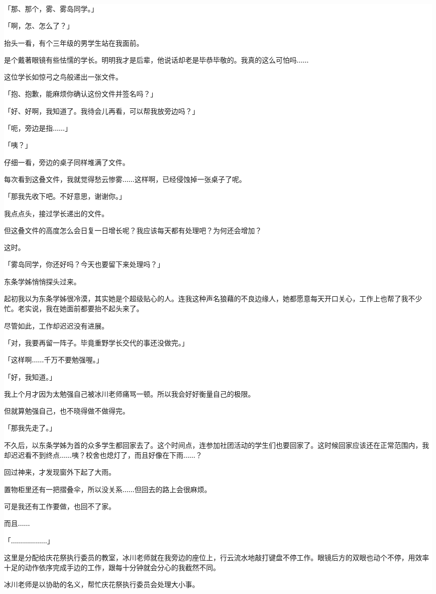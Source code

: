「那、那个，雾、雾岛同学。」

「啊，怎、怎么了？」

抬头一看，有个三年级的男学生站在我面前。

是个戴著眼镜有些怯懦的学长。明明我才是后辈，他说话却老是毕恭毕敬的。我真的这么可怕吗……

这位学长如惊弓之鸟般递出一张文件。

「抱、抱歉，能麻烦你确认这份文件并签名吗？」

「好、好啊，我知道了。我待会儿再看，可以帮我放旁边吗？」

「呃，旁边是指……」

「咦？」

仔细一看，旁边的桌子同样堆满了文件。

每次看到这叠文件，我就觉得愁云惨雾……这样啊，已经侵蚀掉一张桌子了呢。

「那我先收下吧。不好意思，谢谢你。」

我点点头，接过学长递出的文件。

但这叠文件的高度怎么会日复一日增长呢？我应该每天都有处理吧？为何还会增加？

这时。

「雾岛同学，你还好吗？今天也要留下来处理吗？」

东条学姊悄悄探头过来。

起初我以为东条学姊很冷漠，其实她是个超级贴心的人。连我这种声名狼藉的不良边缘人，她都愿意每天开口关心，工作上也帮了我不少忙。老实说，我在她面前都要抬不起头来了。

尽管如此，工作却迟迟没有进展。

「对，我要再留一阵子。毕竟重野学长交代的事还没做完。」

「这样啊……千万不要勉强喔。」

「好，我知道。」

我上个月才因为太勉强自己被冰川老师痛骂一顿。所以我会好好衡量自己的极限。

但就算勉强自己，也不晓得做不做得完。

「那我先走了。」

不久后，以东条学姊为首的众多学生都回家去了。这个时间点，连参加社团活动的学生们也要回家了。这时候回家应该还在正常范围内，我却迟迟看不到终点……咦？校舍也熄灯了，而且好像在下雨……？

回过神来，才发现窗外下起了大雨。

置物柜里还有一把摺叠伞，所以没关系……但回去的路上会很麻烦。

可是我还有工作要做，也回不了家。

而且……

「………………」

这里是分配给庆花祭执行委员的教室，冰川老师就在我旁边的座位上，行云流水地敲打键盘不停工作。眼镜后方的双眼也动个不停，用效率十足的动作依序完成手边的工作，跟每十分钟就会分心的我截然不同。

冰川老师是以协助的名义，帮忙庆花祭执行委员会处理大小事。
